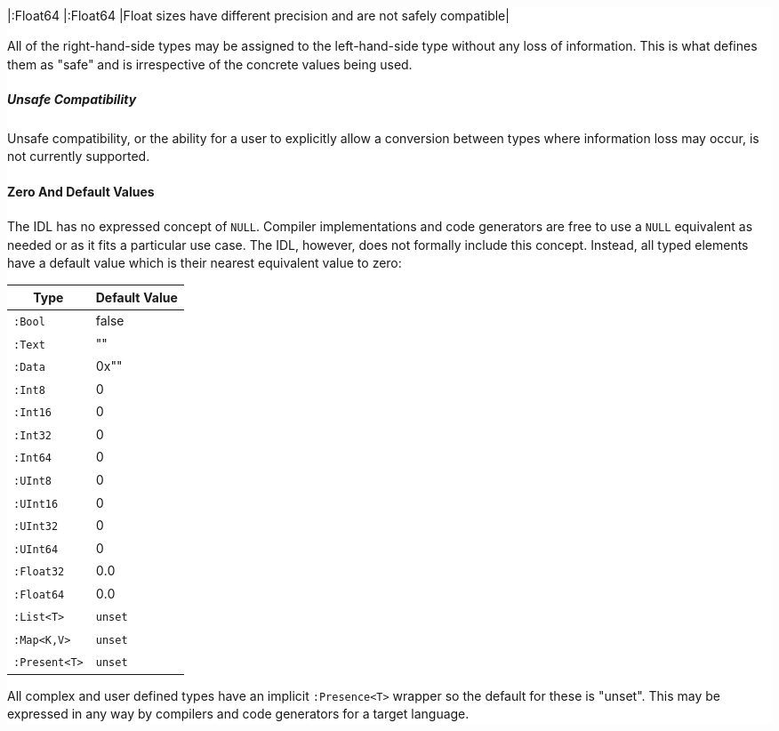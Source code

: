 |:Float64 |:Float64 |Float sizes have different precision and are not
safely compatible|

All of the right-hand-side types may be assigned to the left-hand-side type
without any loss of information. This is what defines them as "safe" and is
irrespective of the concrete values being used.

##### Unsafe Compatibility

Unsafe compatibility, or the ability for a user to explicitly allow a conversion
between types where information loss may occur, is not currently supported.

#### Zero And Default Values

The IDL has no expressed concept of `NULL`. Compiler implementations and code
generators are free to use a `NULL` equivalent as needed or as it fits a
particular use case. The IDL, however, does not formally include this concept.
Instead, all typed elements have a default value which is their nearest
equivalent value to zero:

|Type |Default Value|
|-----|-------------|
|`:Bool` |false|
|`:Text` |""|
|`:Data` |0x""|
|`:Int8` |0|
|`:Int16` |0|
|`:Int32` |0|
|`:Int64` |0|
|`:UInt8` |0|
|`:UInt16` |0|
|`:UInt32` |0|
|`:UInt64` |0|
|`:Float32` |0.0|
|`:Float64` |0.0|
|`:List<T>` |`unset`|
|`:Map<K,V>` |`unset`|
|`:Present<T>` |`unset`|

All complex and user defined types have an implicit `:Presence<T>` wrapper so
the default for these is "unset". This may be expressed in any way by compilers
and code generators for a target language.
